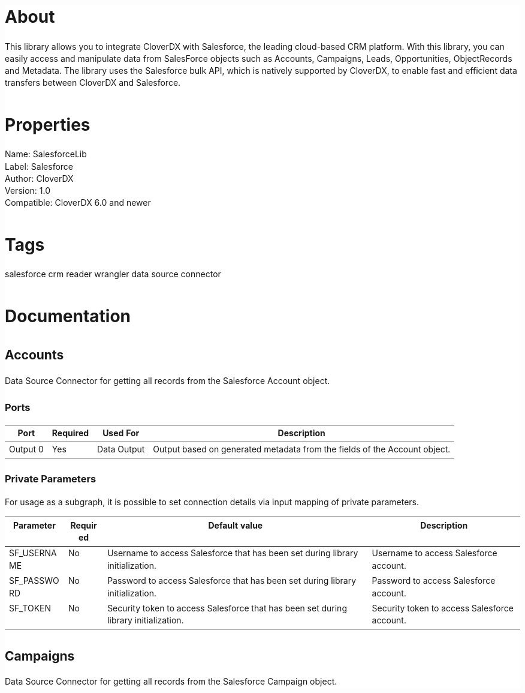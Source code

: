 # <span class='tabLabel'>About</span>

This library allows you to integrate CloverDX with Salesforce, the leading cloud-based CRM platform. With this library, you can easily access and manipulate data from SalesForce objects such as Accounts, Campaigns, Leads, Opportunities, ObjectRecords and Metadata. The library uses the Salesforce bulk API, which is natively supported by CloverDX, to enable fast and efficient data transfers between CloverDX and Salesforce. 

# Properties
Name: SalesforceLib  
Label: Salesforce  
Author: CloverDX  
Version: 1.0   
Compatible: CloverDX 6.0 and newer  

# Tags
salesforce crm reader wrangler data source connector


# <span class='tabLabel'>Documentation</span>

## Accounts
Data Source Connector for getting all records from the Salesforce Account object.

### Ports

| Port      | Required  | Used For      | Description   |
|-----------|-----------|---------------|---------------|
| Output 0  | Yes       | Data Output   | Output based on generated metadata from the fields of the Account object.  |

### Private Parameters

For usage as a subgraph, it is possible to set connection details via input mapping of private parameters.

| Parameter     | Required  | Default value                                                                         | Description   |
|---------------|-----------|---------------------------------------------------------------------------------------|---------------|
| SF_USERNAME   | No        | Username to access Salesforce that has been set during library initialization.        | Username to access Salesforce account.        |
| SF_PASSWORD   | No        | Password to access Salesforce that has been set during library initialization.        | Password to access Salesforce account.        |
| SF_TOKEN      | No        | Security token to access Salesforce that has been set during library initialization.  | Security token to access Salesforce account.  |


## Campaigns
Data Source Connector for getting all records from the Salesforce Campaign object.
